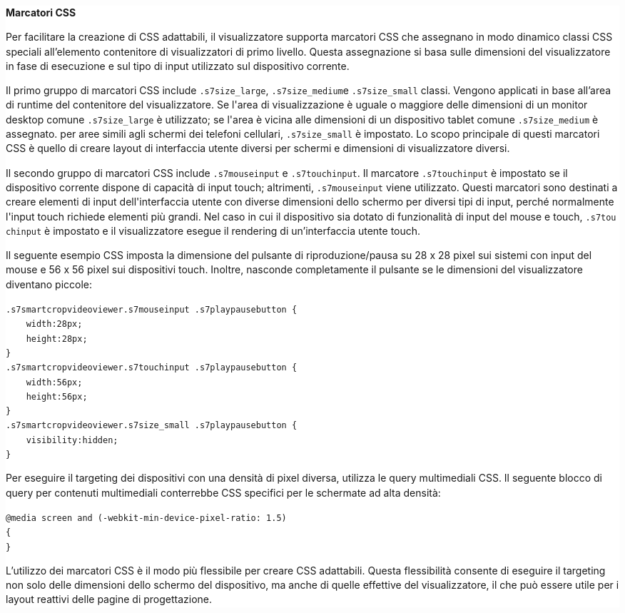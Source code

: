 **Marcatori CSS**

Per facilitare la creazione di CSS adattabili, il visualizzatore supporta marcatori CSS che assegnano in modo dinamico classi CSS speciali all’elemento contenitore di visualizzatori di primo livello. Questa assegnazione si basa sulle dimensioni del visualizzatore in fase di esecuzione e sul tipo di input utilizzato sul dispositivo corrente.

Il primo gruppo di marcatori CSS include `.s7size_large`, `.s7size_medium`e `.s7size_small` classi. Vengono applicati in base all’area di runtime del contenitore del visualizzatore. Se l&#39;area di visualizzazione è uguale o maggiore delle dimensioni di un monitor desktop comune `.s7size_large` è utilizzato; se l&#39;area è vicina alle dimensioni di un dispositivo tablet comune `.s7size_medium` è assegnato. per aree simili agli schermi dei telefoni cellulari, `.s7size_small` è impostato. Lo scopo principale di questi marcatori CSS è quello di creare layout di interfaccia utente diversi per schermi e dimensioni di visualizzatore diversi.

Il secondo gruppo di marcatori CSS include `.s7mouseinput` e `.s7touchinput`. Il marcatore `.s7touchinput` è impostato se il dispositivo corrente dispone di capacità di input touch; altrimenti, `.s7mouseinput` viene utilizzato. Questi marcatori sono destinati a creare elementi di input dell&#39;interfaccia utente con diverse dimensioni dello schermo per diversi tipi di input, perché normalmente l&#39;input touch richiede elementi più grandi. Nel caso in cui il dispositivo sia dotato di funzionalità di input del mouse e touch, `.s7touchinput` è impostato e il visualizzatore esegue il rendering di un’interfaccia utente touch.

Il seguente esempio CSS imposta la dimensione del pulsante di riproduzione/pausa su 28 x 28 pixel sui sistemi con input del mouse e 56 x 56 pixel sui dispositivi touch. Inoltre, nasconde completamente il pulsante se le dimensioni del visualizzatore diventano piccole:

```
.s7smartcropvideoviewer.s7mouseinput .s7playpausebutton { 
    width:28px; 
    height:28px; 
} 
.s7smartcropvideoviewer.s7touchinput .s7playpausebutton { 
    width:56px; 
    height:56px; 
} 
.s7smartcropvideoviewer.s7size_small .s7playpausebutton { 
    visibility:hidden; 
}
```

Per eseguire il targeting dei dispositivi con una densità di pixel diversa, utilizza le query multimediali CSS. Il seguente blocco di query per contenuti multimediali conterrebbe CSS specifici per le schermate ad alta densità:

```
@media screen and (-webkit-min-device-pixel-ratio: 1.5) 
{ 
}
```

L’utilizzo dei marcatori CSS è il modo più flessibile per creare CSS adattabili. Questa flessibilità consente di eseguire il targeting non solo delle dimensioni dello schermo del dispositivo, ma anche di quelle effettive del visualizzatore, il che può essere utile per i layout reattivi delle pagine di progettazione.

